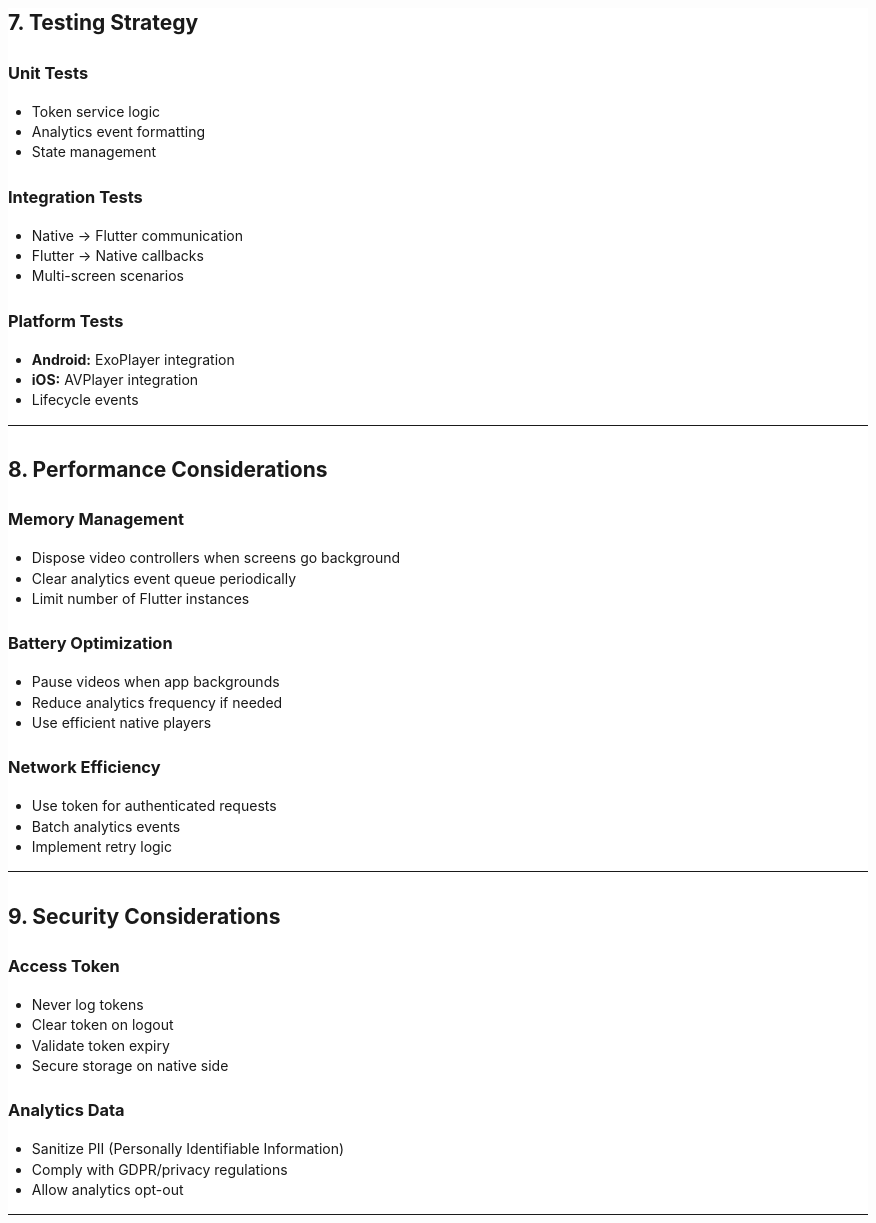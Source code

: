 
## 7. Testing Strategy

### Unit Tests
- Token service logic
- Analytics event formatting
- State management

### Integration Tests
- Native → Flutter communication
- Flutter → Native callbacks
- Multi-screen scenarios

### Platform Tests
- **Android:** ExoPlayer integration
- **iOS:** AVPlayer integration
- Lifecycle events

---

## 8. Performance Considerations

### Memory Management
- Dispose video controllers when screens go background
- Clear analytics event queue periodically
- Limit number of Flutter instances

### Battery Optimization
- Pause videos when app backgrounds
- Reduce analytics frequency if needed
- Use efficient native players

### Network Efficiency
- Use token for authenticated requests
- Batch analytics events
- Implement retry logic

---

## 9. Security Considerations

### Access Token
- Never log tokens
- Clear token on logout
- Validate token expiry
- Secure storage on native side

### Analytics Data
- Sanitize PII (Personally Identifiable Information)
- Comply with GDPR/privacy regulations
- Allow analytics opt-out

---